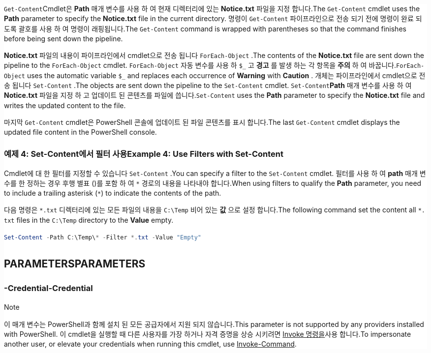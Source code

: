 <span data-ttu-id="2dfd4-129">`Get-Content`Cmdlet은 **Path** 매개 변수를 사용 하 여 현재 디렉터리에 있는 **Notice.txt** 파일을 지정 합니다.</span><span class="sxs-lookup"><span data-stu-id="2dfd4-129">The `Get-Content` cmdlet uses the **Path** parameter to specify the **Notice.txt** file in the current directory.</span></span> <span data-ttu-id="2dfd4-130">명령이 `Get-Content` 파이프라인으로 전송 되기 전에 명령이 완료 되도록 괄호를 사용 하 여 명령이 래핑됩니다.</span><span class="sxs-lookup"><span data-stu-id="2dfd4-130">The `Get-Content` command is wrapped with parentheses so that the command finishes before being sent down the pipeline.</span></span>

<span data-ttu-id="2dfd4-131">**Notice.txt** 파일의 내용이 파이프라인에서 cmdlet으로 전송 됩니다 `ForEach-Object` .</span><span class="sxs-lookup"><span data-stu-id="2dfd4-131">The contents of the **Notice.txt** file are sent down the pipeline to the `ForEach-Object` cmdlet.</span></span>
<span data-ttu-id="2dfd4-132">`ForEach-Object` 자동 변수를 사용 하 `$_` 고 **경고** 를 발생 하는 각 항목을 **주의** 하 여 바꿉니다.</span><span class="sxs-lookup"><span data-stu-id="2dfd4-132">`ForEach-Object` uses the automatic variable `$_` and replaces each occurrence of **Warning** with **Caution** .</span></span> <span data-ttu-id="2dfd4-133">개체는 파이프라인에서 cmdlet으로 전송 됩니다 `Set-Content` .</span><span class="sxs-lookup"><span data-stu-id="2dfd4-133">The objects are sent down the pipeline to the `Set-Content` cmdlet.</span></span> <span data-ttu-id="2dfd4-134">`Set-Content`**Path** 매개 변수를 사용 하 여 **Notice.txt** 파일을 지정 하 고 업데이트 된 콘텐츠를 파일에 씁니다.</span><span class="sxs-lookup"><span data-stu-id="2dfd4-134">`Set-Content` uses the **Path** parameter to specify the **Notice.txt** file and writes the updated content to the file.</span></span>

<span data-ttu-id="2dfd4-135">마지막 `Get-Content` cmdlet은 PowerShell 콘솔에 업데이트 된 파일 콘텐츠를 표시 합니다.</span><span class="sxs-lookup"><span data-stu-id="2dfd4-135">The last `Get-Content` cmdlet displays the updated file content in the PowerShell console.</span></span>

### <span data-ttu-id="2dfd4-136">예제 4: Set-Content에서 필터 사용</span><span class="sxs-lookup"><span data-stu-id="2dfd4-136">Example 4: Use Filters with Set-Content</span></span>

<span data-ttu-id="2dfd4-137">Cmdlet에 대 한 필터를 지정할 수 있습니다 `Set-Content` .</span><span class="sxs-lookup"><span data-stu-id="2dfd4-137">You can specify a filter to the `Set-Content` cmdlet.</span></span> <span data-ttu-id="2dfd4-138">필터를 사용 하 여 **path** 매개 변수를 한 정하는 경우 후행 별표 ()를 포함 하 여 `*` 경로의 내용을 나타내야 합니다.</span><span class="sxs-lookup"><span data-stu-id="2dfd4-138">When using filters to qualify the **Path** parameter, you need to include a trailing asterisk (`*`) to indicate the contents of the path.</span></span>

<span data-ttu-id="2dfd4-139">다음 명령은 `*.txt` 디렉터리에 있는 모든 파일의 내용을 `C:\Temp` 비어 있는 **값** 으로 설정 합니다.</span><span class="sxs-lookup"><span data-stu-id="2dfd4-139">The following command set the content all `*.txt` files in the `C:\Temp` directory to the **Value** empty.</span></span>

```powershell
Set-Content -Path C:\Temp\* -Filter *.txt -Value "Empty"
```

## <span data-ttu-id="2dfd4-140">PARAMETERS</span><span class="sxs-lookup"><span data-stu-id="2dfd4-140">PARAMETERS</span></span>

### <span data-ttu-id="2dfd4-141">-Credential</span><span class="sxs-lookup"><span data-stu-id="2dfd4-141">-Credential</span></span>

> [!NOTE]
> <span data-ttu-id="2dfd4-142">이 매개 변수는 PowerShell과 함께 설치 된 모든 공급자에서 지원 되지 않습니다.</span><span class="sxs-lookup"><span data-stu-id="2dfd4-142">This parameter is not supported by any providers installed with PowerShell.</span></span>
> <span data-ttu-id="2dfd4-143">이 cmdlet을 실행할 때 다른 사용자를 가장 하거나 자격 증명을 상승 시키려면 [Invoke 명령을](../Microsoft.PowerShell.Core/Invoke-Command.md)사용 합니다.</span><span class="sxs-lookup"><span data-stu-id="2dfd4-143">To impersonate another user, or elevate your credentials when running this cmdlet, use [Invoke-Command](../Microsoft.PowerShell.Core/Invoke-Command.md).</span></span>
